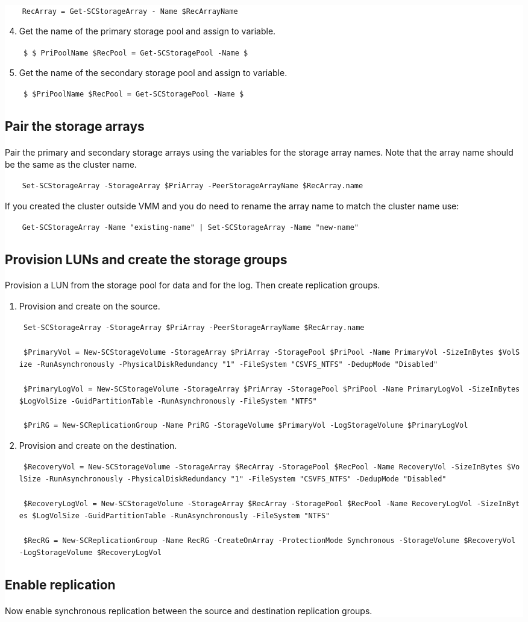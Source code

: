         RecArray = Get-SCStorageArray - Name $RecArrayName

4. Get the name of the primary storage pool and assign to variable.

        $ $ PriPoolName $RecPool = Get-SCStoragePool -Name $



5. Get the name of the secondary storage pool and assign to variable.

        $ $PriPoolName $RecPool = Get-SCStoragePool -Name $


## Pair the storage arrays

Pair the primary and secondary storage arrays using the variables for the storage array names. Note that the array name should be the same as the cluster name.

        Set-SCStorageArray -StorageArray $PriArray -PeerStorageArrayName $RecArray.name

If you created the cluster outside VMM and you do need to rename the array name to match the cluster name use:

        Get-SCStorageArray -Name "existing-name" | Set-SCStorageArray -Name "new-name"


## Provision LUNs and create the storage groups

Provision a LUN from the storage pool for data and for the log. Then create replication groups.

1. Provision and create on the source.

        Set-SCStorageArray -StorageArray $PriArray -PeerStorageArrayName $RecArray.name

        $PrimaryVol = New-SCStorageVolume -StorageArray $PriArray -StoragePool $PriPool -Name PrimaryVol -SizeInBytes $VolSize -RunAsynchronously -PhysicalDiskRedundancy "1" -FileSystem "CSVFS_NTFS" -DedupMode "Disabled"

        $PrimaryLogVol = New-SCStorageVolume -StorageArray $PriArray -StoragePool $PriPool -Name PrimaryLogVol -SizeInBytes $LogVolSize -GuidPartitionTable -RunAsynchronously -FileSystem "NTFS"

        $PriRG = New-SCReplicationGroup -Name PriRG -StorageVolume $PrimaryVol -LogStorageVolume $PrimaryLogVol

2. Provision and create on the destination.

        $RecoveryVol = New-SCStorageVolume -StorageArray $RecArray -StoragePool $RecPool -Name RecoveryVol -SizeInBytes $VolSize -RunAsynchronously -PhysicalDiskRedundancy "1" -FileSystem "CSVFS_NTFS" -DedupMode "Disabled"

        $RecoveryLogVol = New-SCStorageVolume -StorageArray $RecArray -StoragePool $RecPool -Name RecoveryLogVol -SizeInBytes $LogVolSize -GuidPartitionTable -RunAsynchronously -FileSystem "NTFS"

        $RecRG = New-SCReplicationGroup -Name RecRG -CreateOnArray -ProtectionMode Synchronous -StorageVolume $RecoveryVol -LogStorageVolume $RecoveryLogVol

## Enable replication

Now enable synchronous replication between the source and destination replication groups.
